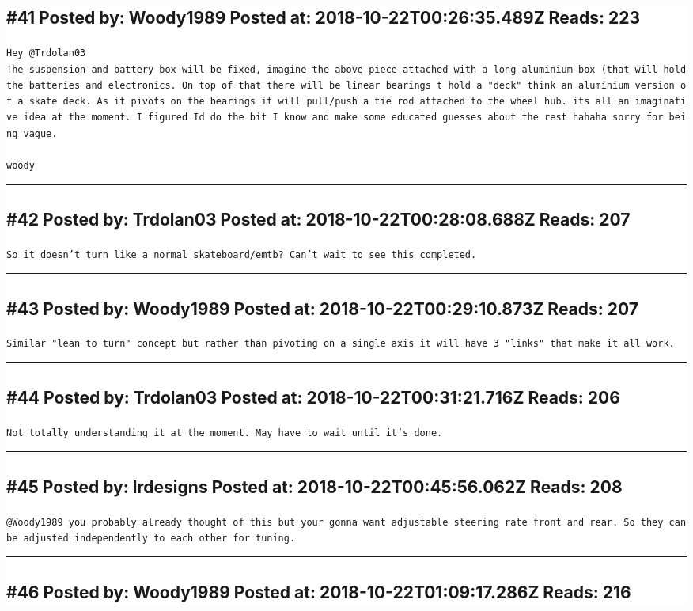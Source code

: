 ## \#41 Posted by: Woody1989 Posted at: 2018-10-22T00:26:35.489Z Reads: 223

```
Hey @Trdolan03 
The suspension and battery box will be fixed, imagine the above piece attached with a long aluminium box (that will hold the batteries and electronics. On top of that there will be linear bearings t hold a "deck" think an aluminium version of a skate deck. As it pivots on the bearings it will pull/push a tie rod attached to the wheel hub. its all an imaginative idea at the moment. I figured Id do the bit I know and make some educated guesses about the rest hahaha sorry for being vague.

woody
```

---
## \#42 Posted by: Trdolan03 Posted at: 2018-10-22T00:28:08.688Z Reads: 207

```
So it doesn’t turn like a normal skateboard/emtb? Can’t wait to see this completed.
```

---
## \#43 Posted by: Woody1989 Posted at: 2018-10-22T00:29:10.873Z Reads: 207

```
Similar "lean to turn" concept but rather than pivoting on a single axis it will have 3 "links" that make it all work.
```

---
## \#44 Posted by: Trdolan03 Posted at: 2018-10-22T00:31:21.716Z Reads: 206

```
Not totally understanding it at the moment. May have to wait until it’s done.
```

---
## \#45 Posted by: lrdesigns Posted at: 2018-10-22T00:45:56.062Z Reads: 208

```
@Woody1989 you probably already thought of this but your gonna want adjustable steering rate front and rear. So they can be adjusted independently to each other for tuning.
```

---
## \#46 Posted by: Woody1989 Posted at: 2018-10-22T01:09:17.286Z Reads: 216
